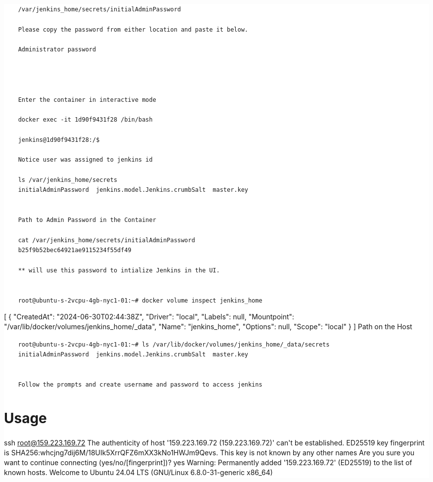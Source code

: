         /var/jenkins_home/secrets/initialAdminPassword

        Please copy the password from either location and paste it below.

        Administrator password




        Enter the container in interactive mode

        docker exec -it 1d90f9431f28 /bin/bash

        jenkins@1d90f9431f28:/$

        Notice user was assigned to jenkins id

        ls /var/jenkins_home/secrets
        initialAdminPassword  jenkins.model.Jenkins.crumbSalt  master.key


        Path to Admin Password in the Container
    
        cat /var/jenkins_home/secrets/initialAdminPassword 
        b25f9b52bec64921ae9115234f55df49

        ** will use this password to intialize Jenkins in the UI.


        root@ubuntu-s-2vcpu-4gb-nyc1-01:~# docker volume inspect jenkins_home 
[
    {
        "CreatedAt": "2024-06-30T02:44:38Z",
        "Driver": "local",
        "Labels": null,
        "Mountpoint": "/var/lib/docker/volumes/jenkins_home/_data",
        "Name": "jenkins_home",
        "Options": null,
        "Scope": "local"
    }
]
        Path on the Host

        root@ubuntu-s-2vcpu-4gb-nyc1-01:~# ls /var/lib/docker/volumes/jenkins_home/_data/secrets
        initialAdminPassword  jenkins.model.Jenkins.crumbSalt  master.key


        Follow the prompts and create username and password to access jenkins

        
# Usage

ssh root@159.223.169.72
The authenticity of host '159.223.169.72 (159.223.169.72)' can't be established.
ED25519 key fingerprint is SHA256:whcjng7dij6M/18UIk5XrrQFZ6mXX3kNo1HWJm9Qevs.
This key is not known by any other names
Are you sure you want to continue connecting (yes/no/[fingerprint])? yes
Warning: Permanently added '159.223.169.72' (ED25519) to the list of known hosts.
Welcome to Ubuntu 24.04 LTS (GNU/Linux 6.8.0-31-generic x86_64)
